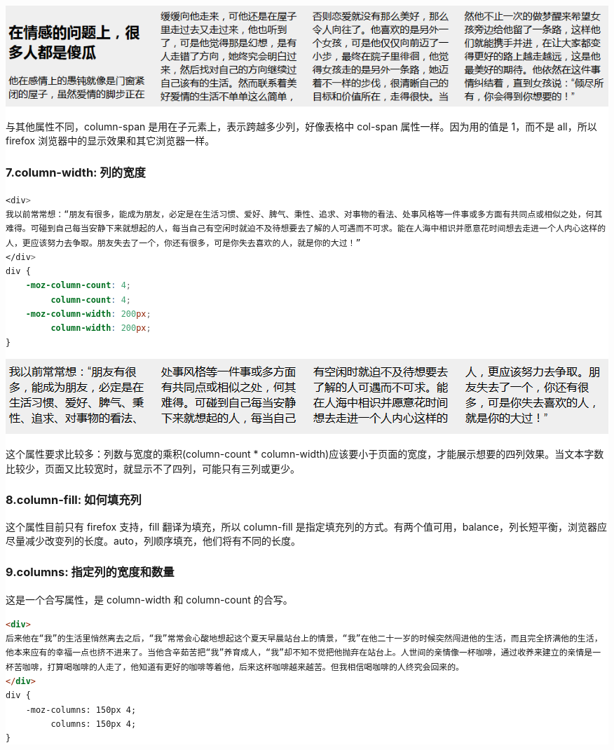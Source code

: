 

![img](https://github.com/yzjacc/yzjacc.github.io/raw/master/img/in-post/2019-7-20/1032021-20161012203430687-1204780521.png)

与其他属性不同，column-span 是用在子元素上，表示跨越多少列，好像表格中 col-span 属性一样。因为用的值是 1，而不是 all，所以 firefox 浏览器中的显示效果和其它浏览器一样。

 

### 7.column-width: 列的宽度

```css
<div>
我以前常常想：“朋友有很多，能成为朋友，必定是在生活习惯、爱好、脾气、秉性、追求、对事物的看法、处事风格等一件事或多方面有共同点或相似之处，何其难得。可碰到自己每当安静下来就想起的人，每当自己有空闲时就迫不及待想要去了解的人可遇而不可求。能在人海中相识并愿意花时间想去走进一个人内心这样的人，更应该努力去争取。朋友失去了一个，你还有很多，可是你失去喜欢的人，就是你的大过！”
</div>
div {
    -moz-column-count: 4;
         column-count: 4;
    -moz-column-width: 200px;
         column-width: 200px;    
}
```

![img](https://github.com/yzjacc/yzjacc.github.io/raw/master/img/in-post/2019-7-20/1032021-20161012204358609-773879917.png)

这个属性要求比较多：列数与宽度的乘积(column-count * column-width)应该要小于页面的宽度，才能展示想要的四列效果。当文本字数比较少，页面又比较宽时，就显示不了四列，可能只有三列或更少。

 

### 8.column-fill: 如何填充列

这个属性目前只有 firefox 支持，fill 翻译为填充，所以 column-fill 是指定填充列的方式。有两个值可用，balance，列长短平衡，浏览器应尽量减少改变列的长度。auto，列顺序填充，他们将有不同的长度。

 

### 9.columns: 指定列的宽度和数量

这是一个合写属性，是 column-width 和 column-count 的合写。

```html
<div>
后来他在“我”的生活里悄然离去之后，“我”常常会心酸地想起这个夏天早晨站台上的情景，“我”在他二十一岁的时候突然闯进他的生活，而且完全挤满他的生活，他本来应有的幸福一点也挤不进来了。当他含辛茹苦把“我”养育成人，“我”却不知不觉把他抛弃在站台上。人世间的亲情像一杯咖啡，通过收养来建立的亲情是一杯苦咖啡，打算喝咖啡的人走了，他知道有更好的咖啡等着他，后来这杯咖啡越来越苦。但我相信喝咖啡的人终究会回来的。
</div>
div {
    -moz-columns: 150px 4;
         columns: 150px 4;    
}
```
